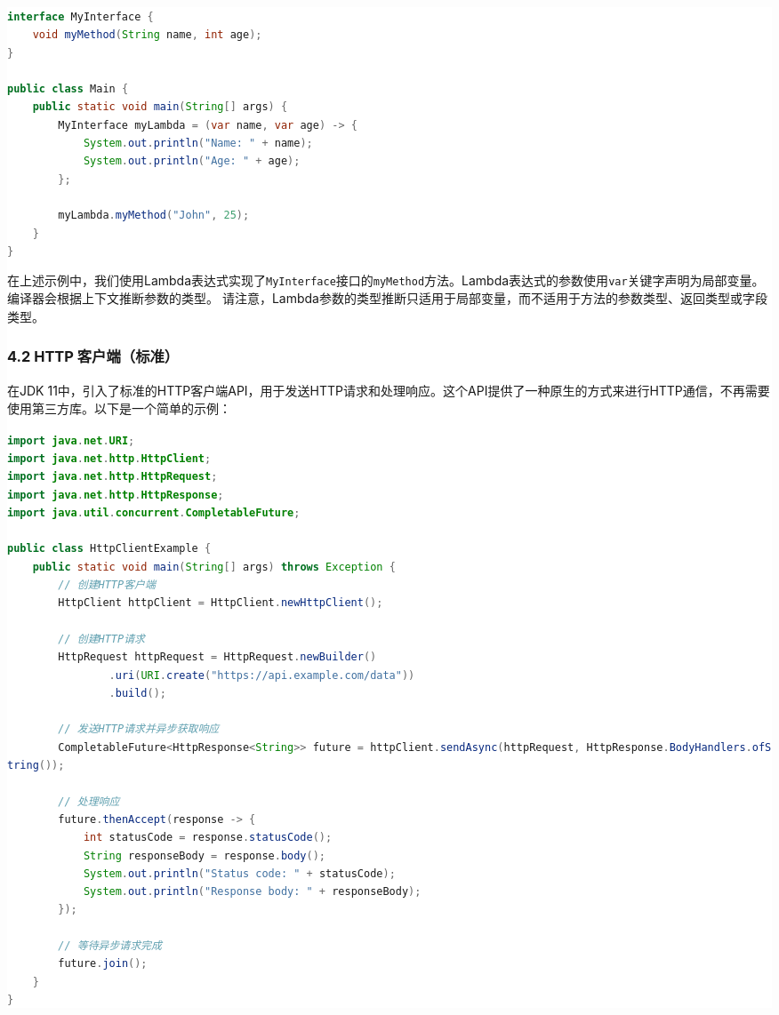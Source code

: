 ```java
interface MyInterface {
    void myMethod(String name, int age);
}

public class Main {
    public static void main(String[] args) {
        MyInterface myLambda = (var name, var age) -> {
            System.out.println("Name: " + name);
            System.out.println("Age: " + age);
        };
        
        myLambda.myMethod("John", 25);
    }
}
```

在上述示例中，我们使用Lambda表达式实现了`MyInterface`接口的`myMethod`方法。Lambda表达式的参数使用`var`关键字声明为局部变量。编译器会根据上下文推断参数的类型。 请注意，Lambda参数的类型推断只适用于局部变量，而不适用于方法的参数类型、返回类型或字段类型。

### 4.2 HTTP 客户端（标准）

在JDK 11中，引入了标准的HTTP客户端API，用于发送HTTP请求和处理响应。这个API提供了一种原生的方式来进行HTTP通信，不再需要使用第三方库。以下是一个简单的示例：

```java
import java.net.URI;
import java.net.http.HttpClient;
import java.net.http.HttpRequest;
import java.net.http.HttpResponse;
import java.util.concurrent.CompletableFuture;

public class HttpClientExample {
    public static void main(String[] args) throws Exception {
        // 创建HTTP客户端
        HttpClient httpClient = HttpClient.newHttpClient();

        // 创建HTTP请求
        HttpRequest httpRequest = HttpRequest.newBuilder()
                .uri(URI.create("https://api.example.com/data"))
                .build();

        // 发送HTTP请求并异步获取响应
        CompletableFuture<HttpResponse<String>> future = httpClient.sendAsync(httpRequest, HttpResponse.BodyHandlers.ofString());

        // 处理响应
        future.thenAccept(response -> {
            int statusCode = response.statusCode();
            String responseBody = response.body();
            System.out.println("Status code: " + statusCode);
            System.out.println("Response body: " + responseBody);
        });

        // 等待异步请求完成
        future.join();
    }
}
```
